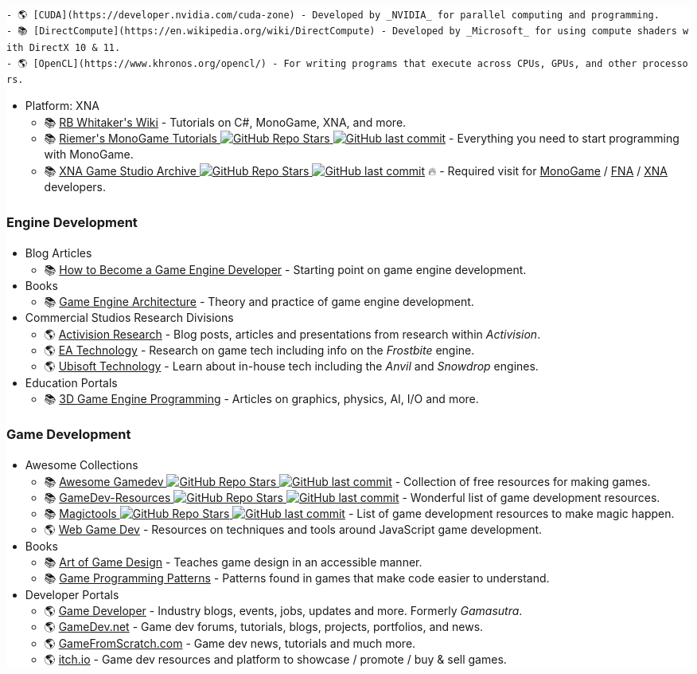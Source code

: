     - 🌎 [CUDA](https://developer.nvidia.com/cuda-zone) - Developed by _NVIDIA_ for parallel computing and programming.
    - 📚 [DirectCompute](https://en.wikipedia.org/wiki/DirectCompute) - Developed by _Microsoft_ for using compute shaders with DirectX 10 & 11.
    - 🌎 [OpenCL](https://www.khronos.org/opencl/) - For writing programs that execute across CPUs, GPUs, and other processors.
- Platform: XNA
    - 📚 [RB Whitaker's Wiki](http://rbwhitaker.wikidot.com/) - Tutorials on C#, MonoGame, XNA, and more.
    - 📚 [Riemer's MonoGame Tutorials ![GitHub Repo Stars](https://img.shields.io/github/stars/SimonDarksideJ/XNAGameStudio) ![GitHub last commit](https://img.shields.io/github/last-commit/SimonDarksideJ/XNAGameStudio)](https://github.com/SimonDarksideJ/XNAGameStudio/wiki/RiemersArchiveOverview) - Everything you need to start programming with MonoGame.
    - 📚 [XNA Game Studio Archive ![GitHub Repo Stars](https://img.shields.io/github/stars/SimonDarksideJ/XNAGameStudio) ![GitHub last commit](https://img.shields.io/github/last-commit/SimonDarksideJ/XNAGameStudio)](https://github.com/SimonDarksideJ/XNAGameStudio) 🔥 - Required visit for [MonoGame](https://en.wikipedia.org/wiki/MonoGame) / [FNA](https://fna-xna.github.io/) / [XNA](https://en.wikipedia.org/wiki/Microsoft_XNA) developers.

### Engine Development
- Blog Articles
    - 📚 [How to Become a Game Engine Developer](https://www.haroldserrano.com/blog/how-to-become-a-game-engine-developer) - Starting point on game engine development.
- Books
    - 📚 [Game Engine Architecture](https://www.gameenginebook.com) - Theory and practice of game engine development.
- Commercial Studios Research Divisions
    - 🌎 [Activision Research](https://research.activision.com/) - Blog posts, articles and presentations from research within _Activision_.
    - 🌎 [EA Technology](https://www.ea.com/technology/research) - Research on game tech including info on the _Frostbite_ engine.
    - 🌎 [Ubisoft Technology](https://www.ubisoft.com/en-us/company/how-we-make-games/technology) - Learn about in-house tech including the _Anvil_ and _Snowdrop_ engines.
- Education Portals
    - 📚 [3D Game Engine Programming](https://www.3dgep.com) - Articles on graphics, physics, AI, I/O and more.

### Game Development
- Awesome Collections
    - 📚 [Awesome Gamedev ![GitHub Repo Stars](https://img.shields.io/github/stars/Calinou/awesome-gamedev) ![GitHub last commit](https://img.shields.io/github/last-commit/Calinou/awesome-gamedev)](https://github.com/Calinou/awesome-gamedev#readme) - Collection of free resources for making games.
    - 📚 [GameDev-Resources ![GitHub Repo Stars](https://img.shields.io/github/stars/Kavex/GameDev-Resources) ![GitHub last commit](https://img.shields.io/github/last-commit/Kavex/GameDev-Resources)](https://github.com/Kavex/GameDev-Resources) - Wonderful list of game development resources.
    - 📚 [Magictools ![GitHub Repo Stars](https://img.shields.io/github/stars/ellisonleao/magictools) ![GitHub last commit](https://img.shields.io/github/last-commit/ellisonleao/magictools)](https://github.com/ellisonleao/magictools#readme) - List of game development resources to make magic happen.
    - 🌎 [Web Game Dev](https://www.webgamedev.com) - Resources on techniques and tools around JavaScript game development.
- Books
    - 📚 [Art of Game Design](https://www.amazon.com/Art-Game-Design-Book-Lenses/dp/0123694965) - Teaches game design in an accessible manner.
    - 📚 [Game Programming Patterns](https://gameprogrammingpatterns.com) - Patterns found in games that make code easier to understand.
- Developer Portals
    - 🌎 [Game Developer](https://www.gamedeveloper.com) - Industry blogs, events, jobs, updates and more. Formerly _Gamasutra_.
    - 🌎 [GameDev.net](https://www.gamedev.net/) - Game dev forums, tutorials, blogs, projects, portfolios, and news.
    - 🌎 [GameFromScratch.com](https://gamefromscratch.com) - Game dev news, tutorials and much more.
    - 🌎 [itch.io](https://itch.io) - Game dev resources and platform to showcase / promote / buy & sell games.